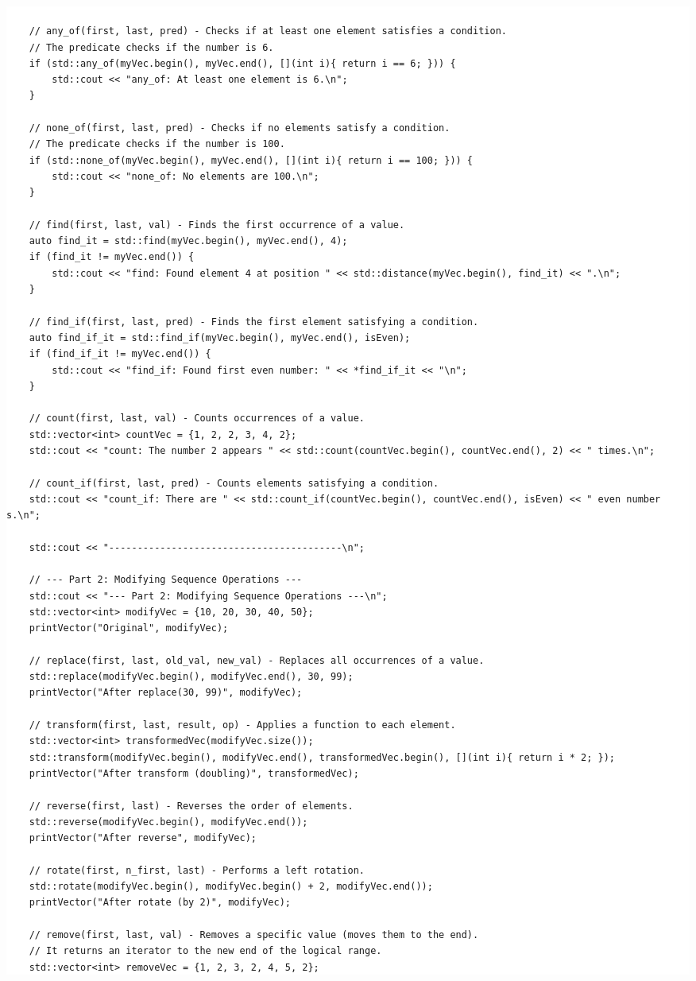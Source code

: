 ```

    // any_of(first, last, pred) - Checks if at least one element satisfies a condition.
    // The predicate checks if the number is 6.
    if (std::any_of(myVec.begin(), myVec.end(), [](int i){ return i == 6; })) {
        std::cout << "any_of: At least one element is 6.\n";
    }

    // none_of(first, last, pred) - Checks if no elements satisfy a condition.
    // The predicate checks if the number is 100.
    if (std::none_of(myVec.begin(), myVec.end(), [](int i){ return i == 100; })) {
        std::cout << "none_of: No elements are 100.\n";
    }

    // find(first, last, val) - Finds the first occurrence of a value.
    auto find_it = std::find(myVec.begin(), myVec.end(), 4);
    if (find_it != myVec.end()) {
        std::cout << "find: Found element 4 at position " << std::distance(myVec.begin(), find_it) << ".\n";
    }

    // find_if(first, last, pred) - Finds the first element satisfying a condition.
    auto find_if_it = std::find_if(myVec.begin(), myVec.end(), isEven);
    if (find_if_it != myVec.end()) {
        std::cout << "find_if: Found first even number: " << *find_if_it << "\n";
    }

    // count(first, last, val) - Counts occurrences of a value.
    std::vector<int> countVec = {1, 2, 2, 3, 4, 2};
    std::cout << "count: The number 2 appears " << std::count(countVec.begin(), countVec.end(), 2) << " times.\n";
    
    // count_if(first, last, pred) - Counts elements satisfying a condition.
    std::cout << "count_if: There are " << std::count_if(countVec.begin(), countVec.end(), isEven) << " even numbers.\n";

    std::cout << "-----------------------------------------\n";

    // --- Part 2: Modifying Sequence Operations ---
    std::cout << "--- Part 2: Modifying Sequence Operations ---\n";
    std::vector<int> modifyVec = {10, 20, 30, 40, 50};
    printVector("Original", modifyVec);

    // replace(first, last, old_val, new_val) - Replaces all occurrences of a value.
    std::replace(modifyVec.begin(), modifyVec.end(), 30, 99);
    printVector("After replace(30, 99)", modifyVec);

    // transform(first, last, result, op) - Applies a function to each element.
    std::vector<int> transformedVec(modifyVec.size());
    std::transform(modifyVec.begin(), modifyVec.end(), transformedVec.begin(), [](int i){ return i * 2; });
    printVector("After transform (doubling)", transformedVec);

    // reverse(first, last) - Reverses the order of elements.
    std::reverse(modifyVec.begin(), modifyVec.end());
    printVector("After reverse", modifyVec);

    // rotate(first, n_first, last) - Performs a left rotation.
    std::rotate(modifyVec.begin(), modifyVec.begin() + 2, modifyVec.end());
    printVector("After rotate (by 2)", modifyVec);

    // remove(first, last, val) - Removes a specific value (moves them to the end).
    // It returns an iterator to the new end of the logical range.
    std::vector<int> removeVec = {1, 2, 3, 2, 4, 5, 2};
```